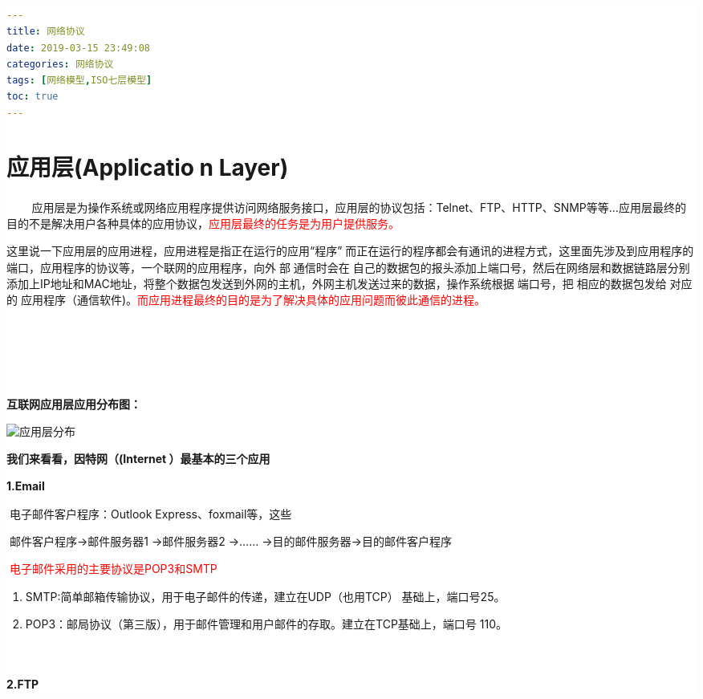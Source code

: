 ```yaml
---
title: 网络协议
date: 2019-03-15 23:49:08
categories: 网络协议
tags: [网络模型,ISO七层模型]
toc: true 
---
```


  

# 应用层(Applicatio n Layer)

&nbsp;&nbsp;&nbsp;&nbsp;&nbsp;&nbsp;&nbsp;&nbsp;应用层是为操作系统或网络应用程序提供访问网络服务接口，应用层的协议包括：Telnet、FTP、HTTP、SNMP等等...应用层最终的目的不是解决用户各种具体的应用协议，<span style='color:red;'>应用层最终的任务是为用户提供服务。</span><br/>



这里说一下应用层的应用进程，应用进程是指正在运行的应用“程序”  而正在运行的程序都会有通讯的进程方式，这里面先涉及到应用程序的端口，应用程序的协议等，一个联网的应用程序，向外 部 通信时会在 自己的数据包的报头添加上端口号，然后在网络层和数据链路层分别添加上IP地址和MAC地址，将整个数据包发送到外网的主机，外网主机发送过来的数据，操作系统根据 端口号，把 相应的数据包发给 对应的 应用程序（通信软件)。<span style='color:red;'>而应用进程最终的目的是为了解决具体的应用问题而彼此通信的进程。</span><br/>

 

<br/>

<br/>

<br/>



<br/>

**互联网应用层应用分布图：**



![应用层分布](https://img.vim-cn.com/1b/81d9ae1589b9680a8ba091d7e1e7def65f1511.png )



**我们来看看，因特网（(Internet ）最基本的三个应用**



**1.Email**

​		电子邮件客户程序：Outlook Express、foxmail等，这些

​	邮件客户程序→邮件服务器1 →邮件服务器2 →…… →目的邮件服务器→目的邮件客户程序 

​	<span style='color:red;'>电子邮件采用的主要协议是POP3和SMTP </span>

1. SMTP:简单邮箱传输协议，用于电子邮件的传递，建立在UDP（也用TCP） 基础上，端口号25。

2. POP3：邮局协议（第三版），用于邮件管理和用户邮件的存取。建立在TCP基础上，端口号 110。<br/><br/><br/>

   



**2.FTP** 
